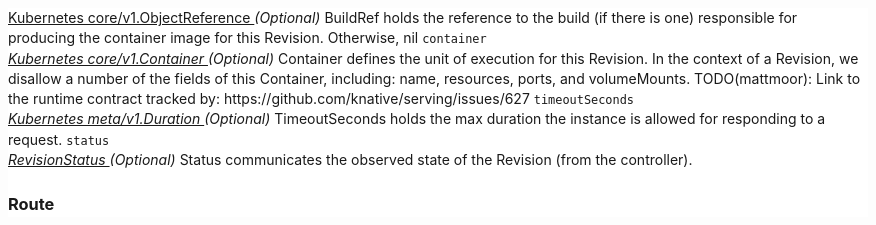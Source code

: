 <a href="https://kubernetes.io/docs/reference/generated/kubernetes-api/v1.13/#objectreference-v1-core">
Kubernetes core/v1.ObjectReference
</a>
</em>
</td>
<td>
<em>(Optional)</em>
BuildRef holds the reference to the build (if there is one) responsible
for producing the container image for this Revision. Otherwise, nil
</td>
</tr>
<tr>
<td>
<code>container</code></br>
<em>
<a href="https://kubernetes.io/docs/reference/generated/kubernetes-api/v1.13/#container-v1-core">
Kubernetes core/v1.Container
</a>
</em>
</td>
<td>
<em>(Optional)</em>
Container defines the unit of execution for this Revision.
In the context of a Revision, we disallow a number of the fields of
this Container, including: name, resources, ports, and volumeMounts.
TODO(mattmoor): Link to the runtime contract tracked by:
https://github.com/knative/serving/issues/627
</td>
</tr>
<tr>
<td>
<code>timeoutSeconds</code></br>
<em>
<a href="https://godoc.org/k8s.io/apimachinery/pkg/apis/meta/v1#Duration">
Kubernetes meta/v1.Duration
</a>
</em>
</td>
<td>
<em>(Optional)</em>
TimeoutSeconds holds the max duration the instance is allowed for responding to a request.
</td>
</tr>
</table>
</td>
</tr>
<tr>
<td>
<code>status</code></br>
<em>
<a href="#RevisionStatus">
RevisionStatus
</a>
</em>
</td>
<td>
<em>(Optional)</em>
Status communicates the observed state of the Revision (from the controller).
</td>
</tr>
</tbody>
</table>
<h3 id="Route">Route